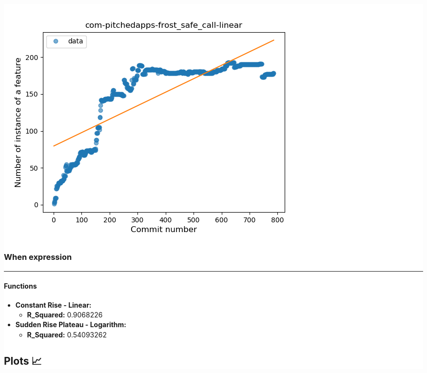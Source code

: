 ![com-pitchedapps-frost T1](../plots/com-pitchedapps-frost_safe_call_T1.png)
### <a name="when_expr">When expression</a>
----
#### Functions
* **Constant Rise - Linear:** ![equation](http://latex.codecogs.com/svg.latex?0.047258x%20&plus;%207.027377)
    * **R_Squared:** 0.9068226
* **Sudden Rise Plateau - Logarithm:** ![equation](http://latex.codecogs.com/svg.latex?5.958425%5Clog_%7B3.574356%7D%28x%29%20&plus;%200.0)
    * **R_Squared:** 0.54093262

**Plots** :chart_with_upwards_trend:
-----
